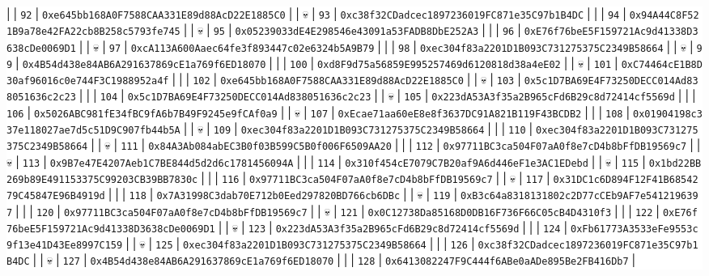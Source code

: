 |  | `92` | `0xe645bb168A0F7588CAA331E89d88AcD22E1885C0` |
| 💀 | `93` | `0xc38f32CDadcec1897236019FC871e35C97b1B4DC` |
|  | `94` | `0x94A44C8F521B9a78e42FA22cb8B258c5793fe745` |
| 💀 | `95` | `0x05239033dE4E298546e43091a53FADB8DbE252A3` |
|  | `96` | `0xE76f76beE5F159721Ac9d41338D3638cDe0069D1` |
| 💀 | `97` | `0xcA113A600Aaec64fe3f893447c02e6324b5A9B79` |
|  | `98` | `0xec304f83a2201D1B093C731275375C2349B58664` |
| 💀 | `99` | `0x4B54d438e84AB6A291637869cE1a769f6ED18070` |
|  | `100` | `0xd8F9d75a56859E995257469d6120818d38a4eE02` |
| 💀 | `101` | `0xC74464cE1B8D30af96016c0e744F3C1988952a4f` |
|  | `102` | `0xe645bb168A0F7588CAA331E89d88AcD22E1885C0` |
| 💀 | `103` | `0x5c1D7BA69E4F73250DECC014Ad838051636c2c23` |
|  | `104` | `0x5c1D7BA69E4F73250DECC014Ad838051636c2c23` |
| 💀 | `105` | `0x223dA53A3f35a2B965cFd6B29c8d72414cf5569d` |
|  | `106` | `0x5026ABC981fE34fBC9fA6b7B49F9245e9fCAf0a9` |
| 💀 | `107` | `0xEcae71aa60eE8e8f3637DC91A821B119F43BCDB2` |
|  | `108` | `0x01904198c337e118027ae7d5c51D9C907fb44b5A` |
| 💀 | `109` | `0xec304f83a2201D1B093C731275375C2349B58664` |
|  | `110` | `0xec304f83a2201D1B093C731275375C2349B58664` |
| 💀 | `111` | `0x84A3Ab084abEC3B0f03B599C5B0f006F6509AA20` |
|  | `112` | `0x97711BC3ca504F07aA0f8e7cD4b8bFfDB19569c7` |
| 💀 | `113` | `0x9B7e47E4207Aeb1C7BE844d5d2d6c1781456094A` |
|  | `114` | `0x310f454cE7079C7B20af9A6d446eF1e3AC1EDebd` |
| 💀 | `115` | `0x1bd22BB269b89E491153375C99203CB39BB7830c` |
|  | `116` | `0x97711BC3ca504F07aA0f8e7cD4b8bFfDB19569c7` |
| 💀 | `117` | `0x31DC1c6D894F12F41B6854279C45847E96B4919d` |
|  | `118` | `0x7A31998C3dab70E712b0Eed297820BD766cb6DBc` |
| 💀 | `119` | `0xB3c64a8318131802c2D77cCEb9AF7e5412196397` |
|  | `120` | `0x97711BC3ca504F07aA0f8e7cD4b8bFfDB19569c7` |
| 💀 | `121` | `0x0C12738Da85168D0DB16F736F66C05cB4D4310f3` |
|  | `122` | `0xE76f76beE5F159721Ac9d41338D3638cDe0069D1` |
| 💀 | `123` | `0x223dA53A3f35a2B965cFd6B29c8d72414cf5569d` |
|  | `124` | `0xFb61773A3533eFe9553c9f13e41D43Ee8997C159` |
| 💀 | `125` | `0xec304f83a2201D1B093C731275375C2349B58664` |
|  | `126` | `0xc38f32CDadcec1897236019FC871e35C97b1B4DC` |
| 💀 | `127` | `0x4B54d438e84AB6A291637869cE1a769f6ED18070` |
|  | `128` | `0x6413082247F9C444f6ABe0aADe895Be2FB416Db7` |